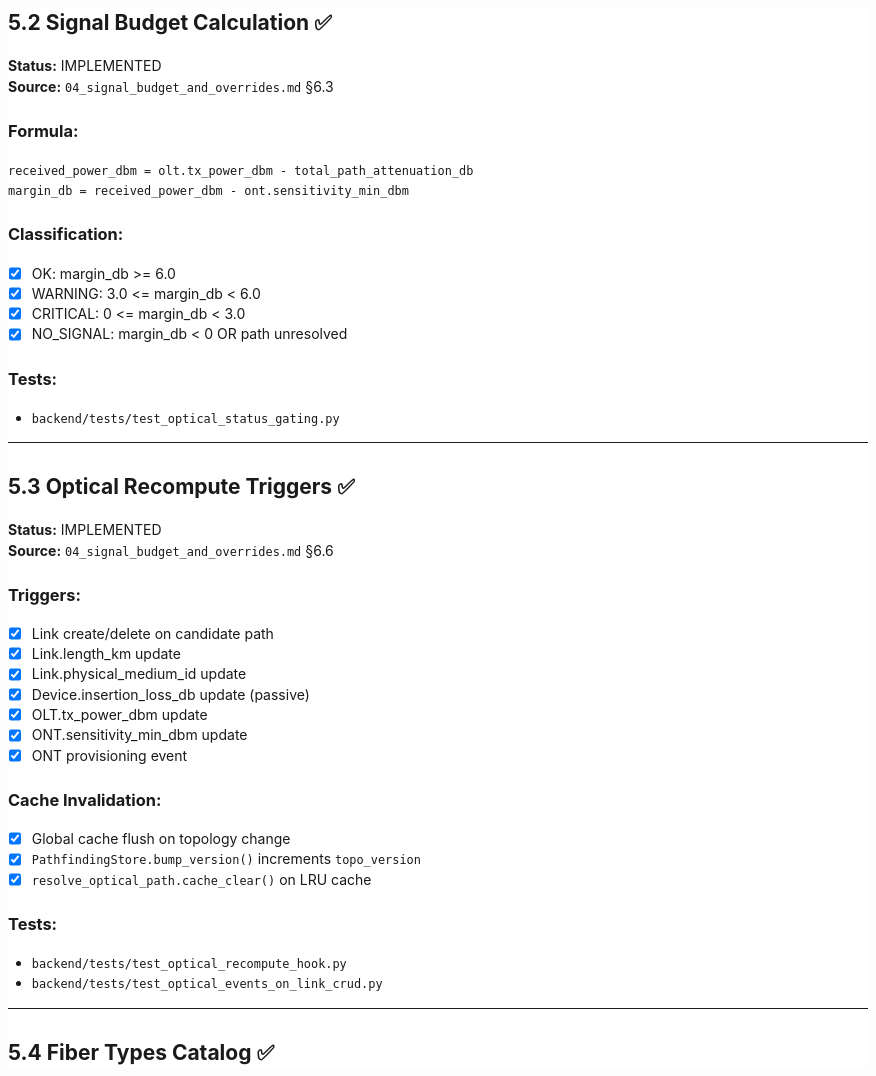 
## 5.2 Signal Budget Calculation ✅

**Status:** IMPLEMENTED  
**Source:** `04_signal_budget_and_overrides.md` §6.3

### Formula:
```
received_power_dbm = olt.tx_power_dbm - total_path_attenuation_db
margin_db = received_power_dbm - ont.sensitivity_min_dbm
```

### Classification:
- [x] OK: margin_db >= 6.0
- [x] WARNING: 3.0 <= margin_db < 6.0
- [x] CRITICAL: 0 <= margin_db < 3.0
- [x] NO_SIGNAL: margin_db < 0 OR path unresolved

### Tests:
- `backend/tests/test_optical_status_gating.py`

---

## 5.3 Optical Recompute Triggers ✅

**Status:** IMPLEMENTED  
**Source:** `04_signal_budget_and_overrides.md` §6.6

### Triggers:
- [x] Link create/delete on candidate path
- [x] Link.length_km update
- [x] Link.physical_medium_id update
- [x] Device.insertion_loss_db update (passive)
- [x] OLT.tx_power_dbm update
- [x] ONT.sensitivity_min_dbm update
- [x] ONT provisioning event

### Cache Invalidation:
- [x] Global cache flush on topology change
- [x] `PathfindingStore.bump_version()` increments `topo_version`
- [x] `resolve_optical_path.cache_clear()` on LRU cache

### Tests:
- `backend/tests/test_optical_recompute_hook.py`
- `backend/tests/test_optical_events_on_link_crud.py`

---

## 5.4 Fiber Types Catalog ✅
